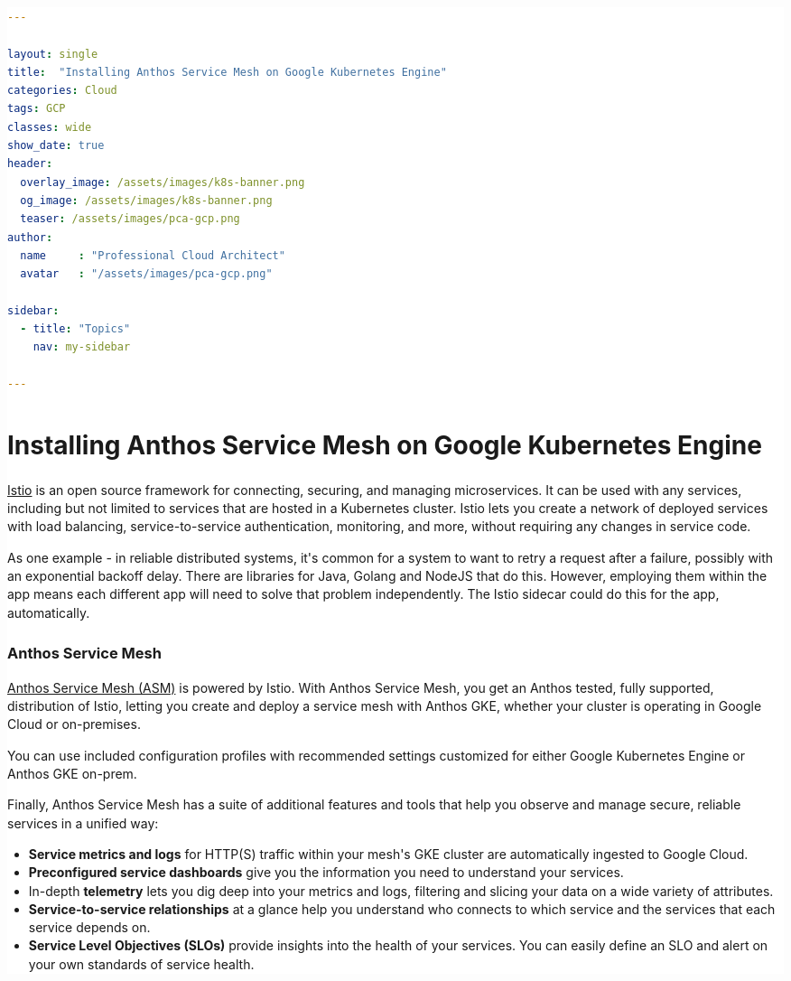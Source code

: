 ```yaml
---

layout: single
title:  "Installing Anthos Service Mesh on Google Kubernetes Engine"
categories: Cloud
tags: GCP
classes: wide
show_date: true
header:
  overlay_image: /assets/images/k8s-banner.png
  og_image: /assets/images/k8s-banner.png
  teaser: /assets/images/pca-gcp.png
author:
  name     : "Professional Cloud Architect"
  avatar   : "/assets/images/pca-gcp.png"

sidebar:
  - title: "Topics"
    nav: my-sidebar

---
```

# Installing Anthos Service Mesh on Google Kubernetes Engine

[Istio](http://istio.io) is an open source framework for connecting, securing, and managing microservices. It can  be used with any services, including but not limited to services that  are hosted in a Kubernetes cluster. Istio lets you create a network of  deployed services with load balancing, service-to-service  authentication, monitoring, and more, without requiring any changes in  service code.

As one example - in reliable distributed systems, it's common for a  system to want to retry a request after a failure, possibly with an  exponential backoff delay. There are libraries for Java, Golang and  NodeJS that do this. However, employing them within the app means each  different app will need to solve that problem independently. The Istio  sidecar could do this for the app, automatically.

### Anthos Service Mesh

[Anthos Service Mesh (ASM)](https://cloud.google.com/anthos/service-mesh) is powered by Istio. With Anthos Service Mesh, you get an Anthos  tested, fully supported, distribution of Istio, letting you create and  deploy a service mesh with Anthos GKE, whether your cluster is operating in Google Cloud or on-premises.

You can use included configuration profiles with recommended settings customized for either Google Kubernetes Engine or Anthos GKE on-prem.

Finally, Anthos Service Mesh has a suite of additional features and  tools that help you observe and manage secure, reliable services in a  unified way:

- **Service metrics and logs** for HTTP(S) traffic within your mesh's GKE cluster are automatically ingested to Google Cloud.
- **Preconfigured service dashboards** give you the information you need to understand your services.
- In-depth **telemetry** lets you dig deep into your metrics and logs, filtering and slicing your data on a wide variety of attributes.
- **Service-to-service relationships** at a glance help you understand who connects to which service and the services that each service depends on.
- **Service Level Objectives (SLOs)** provide insights into  the health of your services. You can easily define an SLO and alert on  your own standards of service health.
